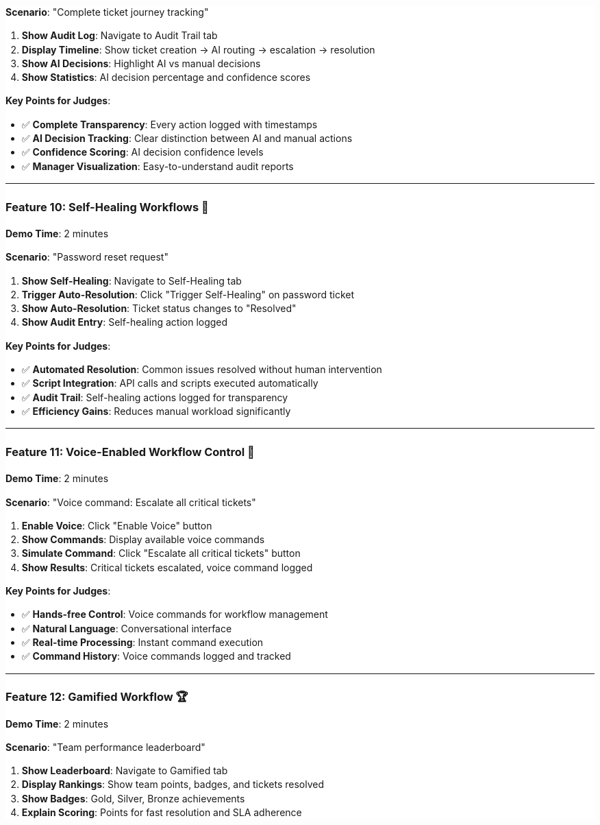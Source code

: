 **Scenario**: "Complete ticket journey tracking"
1. **Show Audit Log**: Navigate to Audit Trail tab
2. **Display Timeline**: Show ticket creation → AI routing → escalation → resolution
3. **Show AI Decisions**: Highlight AI vs manual decisions
4. **Show Statistics**: AI decision percentage and confidence scores

**Key Points for Judges**:
- ✅ **Complete Transparency**: Every action logged with timestamps
- ✅ **AI Decision Tracking**: Clear distinction between AI and manual actions
- ✅ **Confidence Scoring**: AI decision confidence levels
- ✅ **Manager Visualization**: Easy-to-understand audit reports

---

### **Feature 10: Self-Healing Workflows** 🔧
**Demo Time**: 2 minutes

**Scenario**: "Password reset request"
1. **Show Self-Healing**: Navigate to Self-Healing tab
2. **Trigger Auto-Resolution**: Click "Trigger Self-Healing" on password ticket
3. **Show Auto-Resolution**: Ticket status changes to "Resolved"
4. **Show Audit Entry**: Self-healing action logged

**Key Points for Judges**:
- ✅ **Automated Resolution**: Common issues resolved without human intervention
- ✅ **Script Integration**: API calls and scripts executed automatically
- ✅ **Audit Trail**: Self-healing actions logged for transparency
- ✅ **Efficiency Gains**: Reduces manual workload significantly

---

### **Feature 11: Voice-Enabled Workflow Control** 🎤
**Demo Time**: 2 minutes

**Scenario**: "Voice command: Escalate all critical tickets"
1. **Enable Voice**: Click "Enable Voice" button
2. **Show Commands**: Display available voice commands
3. **Simulate Command**: Click "Escalate all critical tickets" button
4. **Show Results**: Critical tickets escalated, voice command logged

**Key Points for Judges**:
- ✅ **Hands-free Control**: Voice commands for workflow management
- ✅ **Natural Language**: Conversational interface
- ✅ **Real-time Processing**: Instant command execution
- ✅ **Command History**: Voice commands logged and tracked

---

### **Feature 12: Gamified Workflow** 🏆
**Demo Time**: 2 minutes

**Scenario**: "Team performance leaderboard"
1. **Show Leaderboard**: Navigate to Gamified tab
2. **Display Rankings**: Show team points, badges, and tickets resolved
3. **Show Badges**: Gold, Silver, Bronze achievements
4. **Explain Scoring**: Points for fast resolution and SLA adherence
